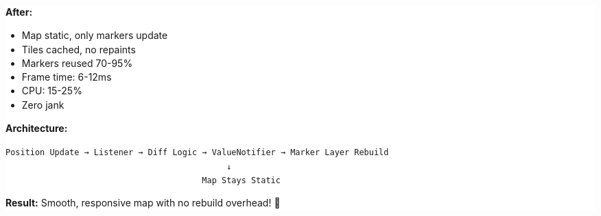 **After:**
- Map static, only markers update
- Tiles cached, no repaints
- Markers reused 70-95%
- Frame time: 6-12ms
- CPU: 15-25%
- Zero jank

**Architecture:**
```
Position Update → Listener → Diff Logic → ValueNotifier → Marker Layer Rebuild
                                             ↓
                                        Map Stays Static
```

**Result:** Smooth, responsive map with no rebuild overhead! 🚀
